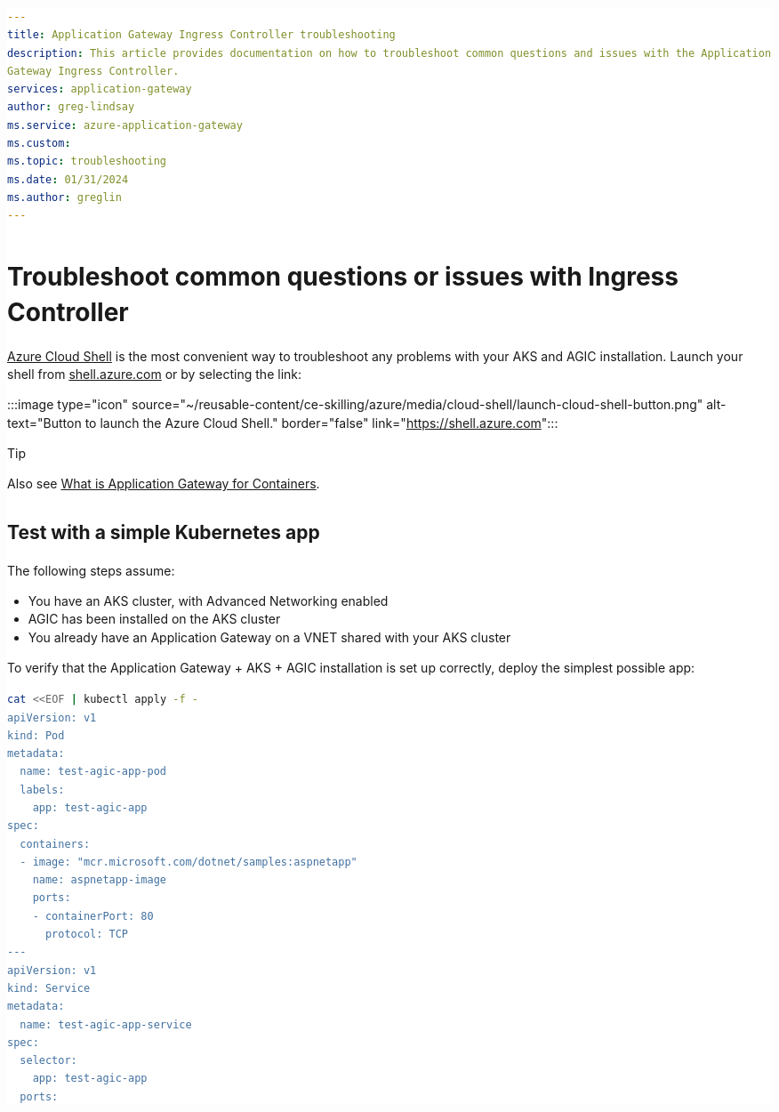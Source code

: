```yaml
---
title: Application Gateway Ingress Controller troubleshooting
description: This article provides documentation on how to troubleshoot common questions and issues with the Application Gateway Ingress Controller.
services: application-gateway
author: greg-lindsay
ms.service: azure-application-gateway
ms.custom:
ms.topic: troubleshooting
ms.date: 01/31/2024
ms.author: greglin
---
```


# Troubleshoot common questions or issues with Ingress Controller

[Azure Cloud Shell](https://shell.azure.com/) is the most convenient way to troubleshoot any problems with your AKS
and AGIC installation. Launch your shell from [shell.azure.com](https://shell.azure.com/) or by selecting the link:

:::image type="icon" source="~/reusable-content/ce-skilling/azure/media/cloud-shell/launch-cloud-shell-button.png" alt-text="Button to launch the Azure Cloud Shell." border="false" link="https://shell.azure.com":::

> [!TIP]
> Also see [What is Application Gateway for Containers](for-containers/overview.md).

## Test with a simple Kubernetes app

The following steps assume:
  - You have an AKS cluster, with Advanced Networking enabled
  - AGIC has been installed on the AKS cluster
  - You already have an Application Gateway on a VNET shared with your AKS cluster

To verify that the Application Gateway + AKS + AGIC installation is set up correctly, deploy
the simplest possible app:

```bash
cat <<EOF | kubectl apply -f -
apiVersion: v1
kind: Pod
metadata:
  name: test-agic-app-pod
  labels:
    app: test-agic-app
spec:
  containers:
  - image: "mcr.microsoft.com/dotnet/samples:aspnetapp"
    name: aspnetapp-image
    ports:
    - containerPort: 80
      protocol: TCP
---
apiVersion: v1
kind: Service
metadata:
  name: test-agic-app-service
spec:
  selector:
    app: test-agic-app
  ports:
```